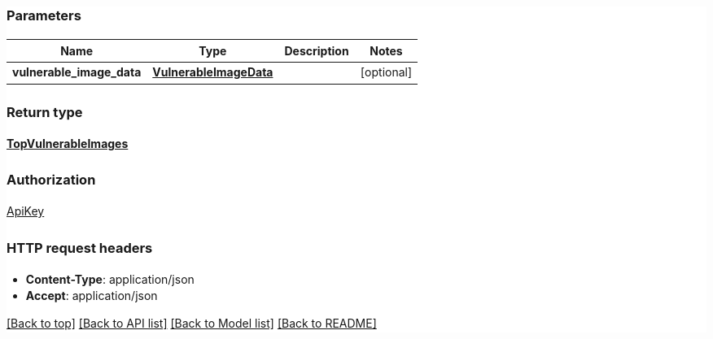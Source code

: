 ### Parameters

Name | Type | Description  | Notes
------------- | ------------- | ------------- | -------------
 **vulnerable_image_data** | [**VulnerableImageData**](VulnerableImageData.md)|  | [optional] 

### Return type

[**TopVulnerableImages**](TopVulnerableImages.md)

### Authorization

[ApiKey](../README.md#ApiKey)

### HTTP request headers

 - **Content-Type**: application/json
 - **Accept**: application/json

[[Back to top]](#) [[Back to API list]](../README.md#documentation-for-api-endpoints) [[Back to Model list]](../README.md#documentation-for-models) [[Back to README]](../README.md)

